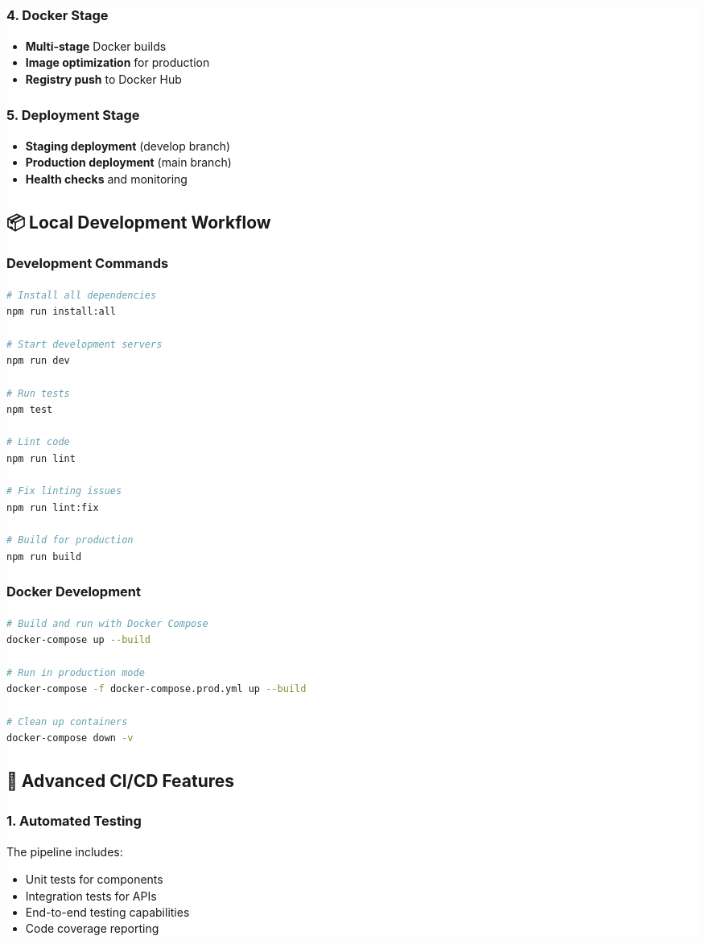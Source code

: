 ### 4. Docker Stage
- **Multi-stage** Docker builds
- **Image optimization** for production
- **Registry push** to Docker Hub

### 5. Deployment Stage
- **Staging deployment** (develop branch)
- **Production deployment** (main branch)
- **Health checks** and monitoring

## 📦 Local Development Workflow

### Development Commands
```bash
# Install all dependencies
npm run install:all

# Start development servers
npm run dev

# Run tests
npm test

# Lint code
npm run lint

# Fix linting issues
npm run lint:fix

# Build for production
npm run build
```

### Docker Development
```bash
# Build and run with Docker Compose
docker-compose up --build

# Run in production mode
docker-compose -f docker-compose.prod.yml up --build

# Clean up containers
docker-compose down -v
```

## 🌟 Advanced CI/CD Features

### 1. Automated Testing
The pipeline includes:
- Unit tests for components
- Integration tests for APIs
- End-to-end testing capabilities
- Code coverage reporting
